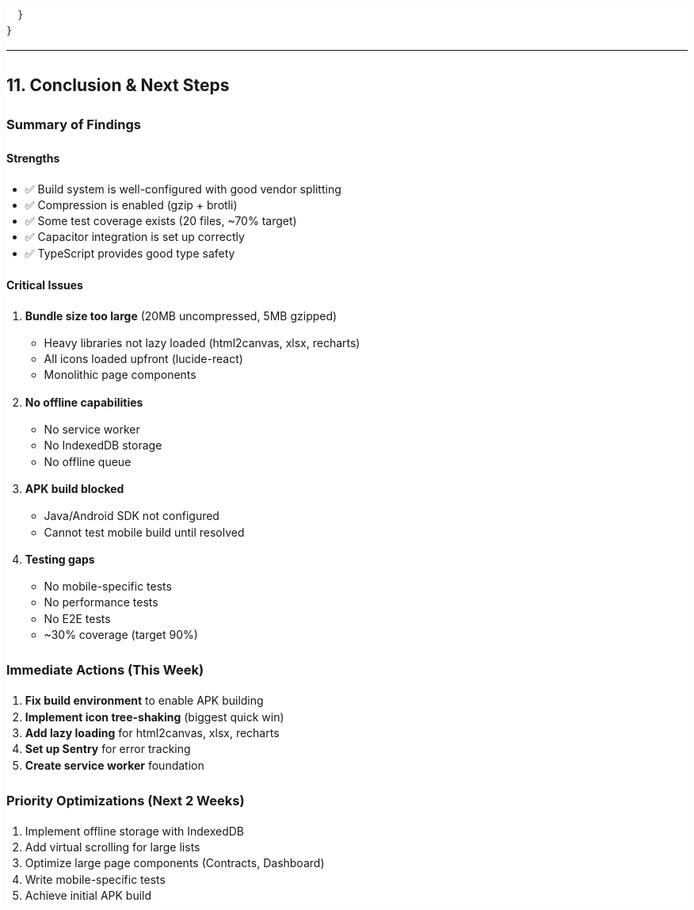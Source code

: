 ```typescript
  }
}
```

---

## 11. Conclusion & Next Steps

### Summary of Findings

#### Strengths
- ✅ Build system is well-configured with good vendor splitting
- ✅ Compression is enabled (gzip + brotli)
- ✅ Some test coverage exists (20 files, ~70% target)
- ✅ Capacitor integration is set up correctly
- ✅ TypeScript provides good type safety

#### Critical Issues
1. **Bundle size too large** (20MB uncompressed, 5MB gzipped)
   - Heavy libraries not lazy loaded (html2canvas, xlsx, recharts)
   - All icons loaded upfront (lucide-react)
   - Monolithic page components

2. **No offline capabilities**
   - No service worker
   - No IndexedDB storage
   - No offline queue

3. **APK build blocked**
   - Java/Android SDK not configured
   - Cannot test mobile build until resolved

4. **Testing gaps**
   - No mobile-specific tests
   - No performance tests
   - No E2E tests
   - ~30% coverage (target 90%)

### Immediate Actions (This Week)
1. **Fix build environment** to enable APK building
2. **Implement icon tree-shaking** (biggest quick win)
3. **Add lazy loading** for html2canvas, xlsx, recharts
4. **Set up Sentry** for error tracking
5. **Create service worker** foundation

### Priority Optimizations (Next 2 Weeks)
1. Implement offline storage with IndexedDB
2. Add virtual scrolling for large lists
3. Optimize large page components (Contracts, Dashboard)
4. Write mobile-specific tests
5. Achieve initial APK build
